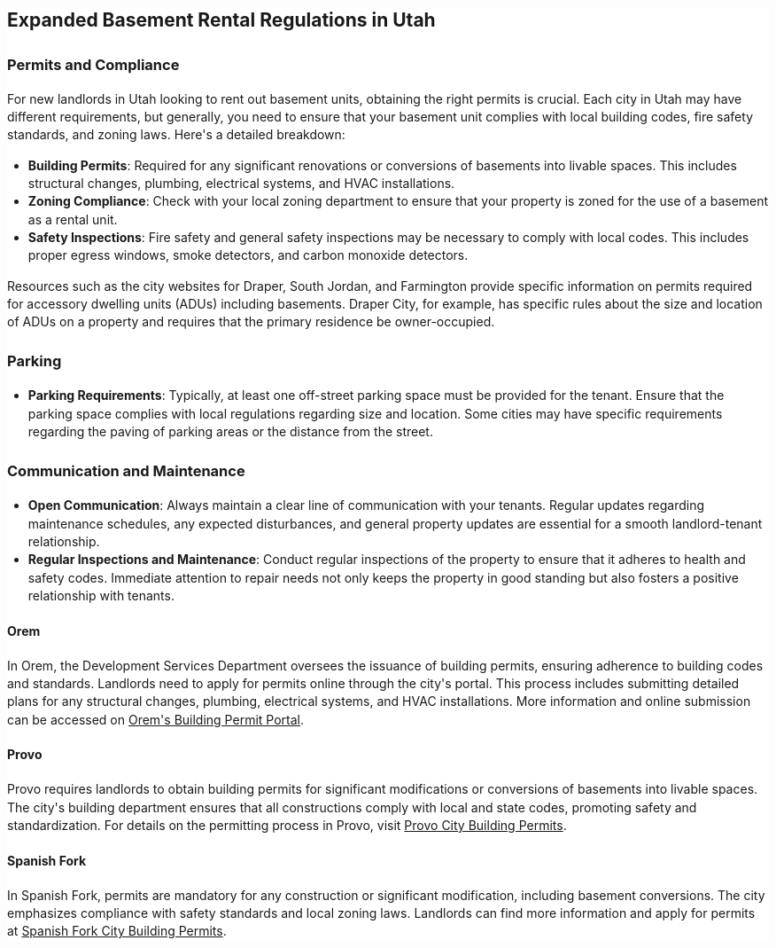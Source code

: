 

## Expanded Basement Rental Regulations in Utah

### Permits and Compliance
For new landlords in Utah looking to rent out basement units, obtaining the right permits is crucial. Each city in Utah may have different requirements, but generally, you need to ensure that your basement unit complies with local building codes, fire safety standards, and zoning laws. Here's a detailed breakdown:

- **Building Permits**: Required for any significant renovations or conversions of basements into livable spaces. This includes structural changes, plumbing, electrical systems, and HVAC installations.
- **Zoning Compliance**: Check with your local zoning department to ensure that your property is zoned for the use of a basement as a rental unit.
- **Safety Inspections**: Fire safety and general safety inspections may be necessary to comply with local codes. This includes proper egress windows, smoke detectors, and carbon monoxide detectors.

Resources such as the city websites for Draper, South Jordan, and Farmington provide specific information on permits required for accessory dwelling units (ADUs) including basements. Draper City, for example, has specific rules about the size and location of ADUs on a property and requires that the primary residence be owner-occupied.

### Parking
- **Parking Requirements**: Typically, at least one off-street parking space must be provided for the tenant. Ensure that the parking space complies with local regulations regarding size and location. Some cities may have specific requirements regarding the paving of parking areas or the distance from the street.

### Communication and Maintenance
- **Open Communication**: Always maintain a clear line of communication with your tenants. Regular updates regarding maintenance schedules, any expected disturbances, and general property updates are essential for a smooth landlord-tenant relationship.
- **Regular Inspections and Maintenance**: Conduct regular inspections of the property to ensure that it adheres to health and safety codes. Immediate attention to repair needs not only keeps the property in good standing but also fosters a positive relationship with tenants.

#### Orem
In Orem, the Development Services Department oversees the issuance of building permits, ensuring adherence to building codes and standards. Landlords need to apply for permits online through the city's portal. This process includes submitting detailed plans for any structural changes, plumbing, electrical systems, and HVAC installations. More information and online submission can be accessed on [Orem's Building Permit Portal](https://orem.org/buildingpermits/).

#### Provo
Provo requires landlords to obtain building permits for significant modifications or conversions of basements into livable spaces. The city's building department ensures that all constructions comply with local and state codes, promoting safety and standardization. For details on the permitting process in Provo, visit [Provo City Building Permits](https://www.provo.org/departments/development-services/building-division).

#### Spanish Fork
In Spanish Fork, permits are mandatory for any construction or significant modification, including basement conversions. The city emphasizes compliance with safety standards and local zoning laws. Landlords can find more information and apply for permits at [Spanish Fork City Building Permits](https://www.spanishfork.org/departments/community_development/building_inspection/index.php).
